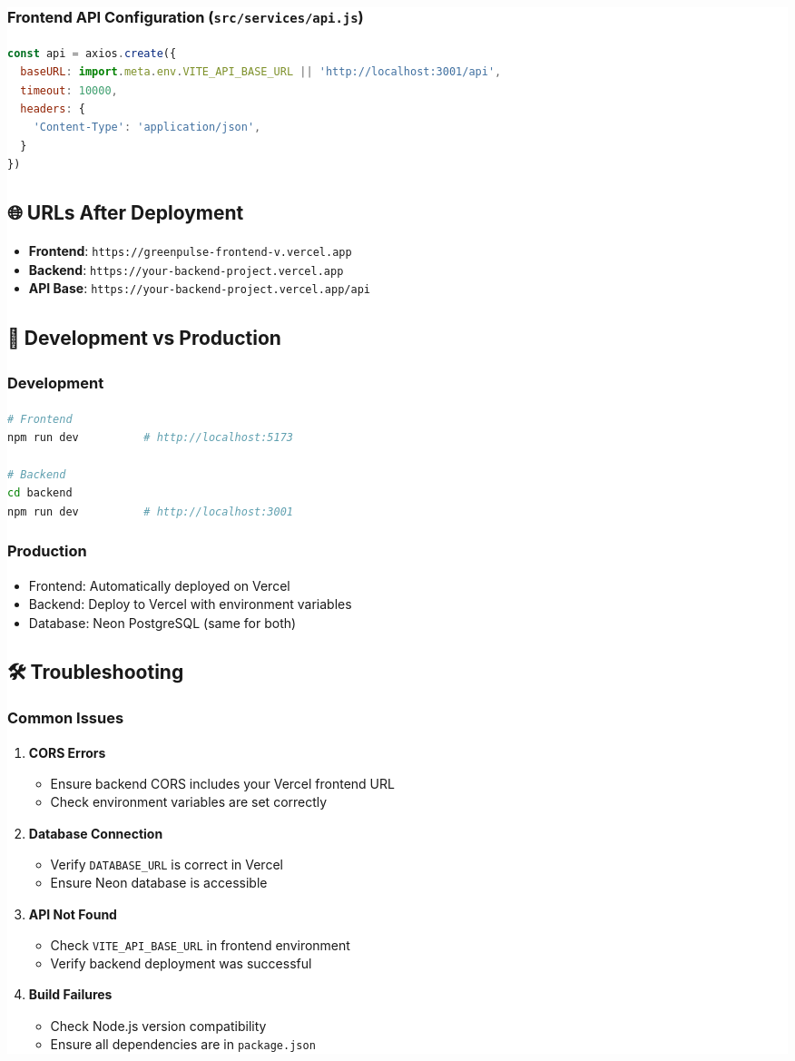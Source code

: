 ### Frontend API Configuration (`src/services/api.js`)
```javascript
const api = axios.create({
  baseURL: import.meta.env.VITE_API_BASE_URL || 'http://localhost:3001/api',
  timeout: 10000,
  headers: {
    'Content-Type': 'application/json',
  }
})
```

## 🌐 URLs After Deployment

- **Frontend**: `https://greenpulse-frontend-v.vercel.app`
- **Backend**: `https://your-backend-project.vercel.app`
- **API Base**: `https://your-backend-project.vercel.app/api`

## 🔄 Development vs Production

### Development
```bash
# Frontend
npm run dev          # http://localhost:5173

# Backend  
cd backend
npm run dev          # http://localhost:3001
```

### Production
- Frontend: Automatically deployed on Vercel
- Backend: Deploy to Vercel with environment variables
- Database: Neon PostgreSQL (same for both)

## 🛠️ Troubleshooting

### Common Issues

1. **CORS Errors**
   - Ensure backend CORS includes your Vercel frontend URL
   - Check environment variables are set correctly

2. **Database Connection**
   - Verify `DATABASE_URL` is correct in Vercel
   - Ensure Neon database is accessible

3. **API Not Found**
   - Check `VITE_API_BASE_URL` in frontend environment
   - Verify backend deployment was successful

4. **Build Failures**
   - Check Node.js version compatibility
   - Ensure all dependencies are in `package.json`
